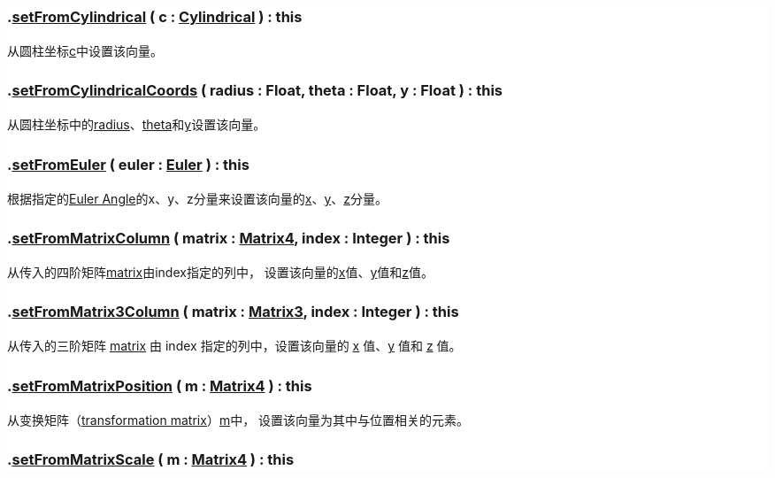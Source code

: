 ### .[setFromCylindrical](https://threejs.org/docs/index.html#api/zh/math/Vector3.setFromCylindrical) ( c : [Cylindrical](https://threejs.org/docs/index.html#api/zh/math/Cylindrical) ) : this

从圆柱坐标[c](https://threejs.org/docs/index.html#api/zh/math/Cylindrical)中设置该向量。

### .[setFromCylindricalCoords](https://threejs.org/docs/index.html#api/zh/math/Vector3.setFromCylindricalCoords) ( radius : Float, theta : Float, y : Float ) : this

从圆柱坐标中的[radius](https://threejs.org/docs/index.html#api/zh/math/Cylindrical)、[theta](https://threejs.org/docs/index.html#api/zh/math/Cylindrical)和[y](https://threejs.org/docs/index.html#api/zh/math/Cylindrical)设置该向量。

### .[setFromEuler](https://threejs.org/docs/index.html#api/zh/math/Vector3.setFromEuler) ( euler : [Euler](https://threejs.org/docs/index.html#api/zh/math/Euler) ) : this

根据指定的[Euler Angle](https://threejs.org/docs/index.html#api/zh/math/Euler)的x、y、z分量来设置该向量的[x](https://threejs.org/docs/index.html#api/zh/math/Vector3.x)、[y](https://threejs.org/docs/index.html#api/zh/math/Vector3.y)、[z](https://threejs.org/docs/index.html#api/zh/math/Vector3.z)分量。

### .[setFromMatrixColumn](https://threejs.org/docs/index.html#api/zh/math/Vector3.setFromMatrixColumn) ( matrix : [Matrix4](https://threejs.org/docs/index.html#api/zh/math/Matrix4), index : Integer ) : this

从传入的四阶矩阵[matrix](https://threejs.org/docs/index.html#api/zh/math/Matrix4)由index指定的列中， 设置该向量的[x](https://threejs.org/docs/index.html#api/zh/math/Vector3.x)值、[y](https://threejs.org/docs/index.html#api/zh/math/Vector3.y)值和[z](https://threejs.org/docs/index.html#api/zh/math/Vector3.z)值。

### .[setFromMatrix3Column](https://threejs.org/docs/index.html#api/zh/math/Vector3.setFromMatrix3Column) ( matrix : [Matrix3](https://threejs.org/docs/index.html#api/zh/math/Matrix3), index : Integer ) : this

从传入的三阶矩阵 [matrix](https://threejs.org/docs/index.html#api/zh/math/Matrix3) 由 index 指定的列中，设置该向量的 [x](https://threejs.org/docs/index.html#api/zh/math/Vector3.x) 值、[y](https://threejs.org/docs/index.html#api/zh/math/Vector3.y) 值和 [z](https://threejs.org/docs/index.html#api/zh/math/Vector3.z) 值。

### .[setFromMatrixPosition](https://threejs.org/docs/index.html#api/zh/math/Vector3.setFromMatrixPosition) ( m : [Matrix4](https://threejs.org/docs/index.html#api/zh/math/Matrix4) ) : this

从变换矩阵（[transformation matrix](https://en.wikipedia.org/wiki/Transformation_matrix)）[m](https://threejs.org/docs/index.html#api/zh/math/Matrix4)中， 设置该向量为其中与位置相关的元素。

### .[setFromMatrixScale](https://threejs.org/docs/index.html#api/zh/math/Vector3.setFromMatrixScale) ( m : [Matrix4](https://threejs.org/docs/index.html#api/zh/math/Matrix4) ) : this
